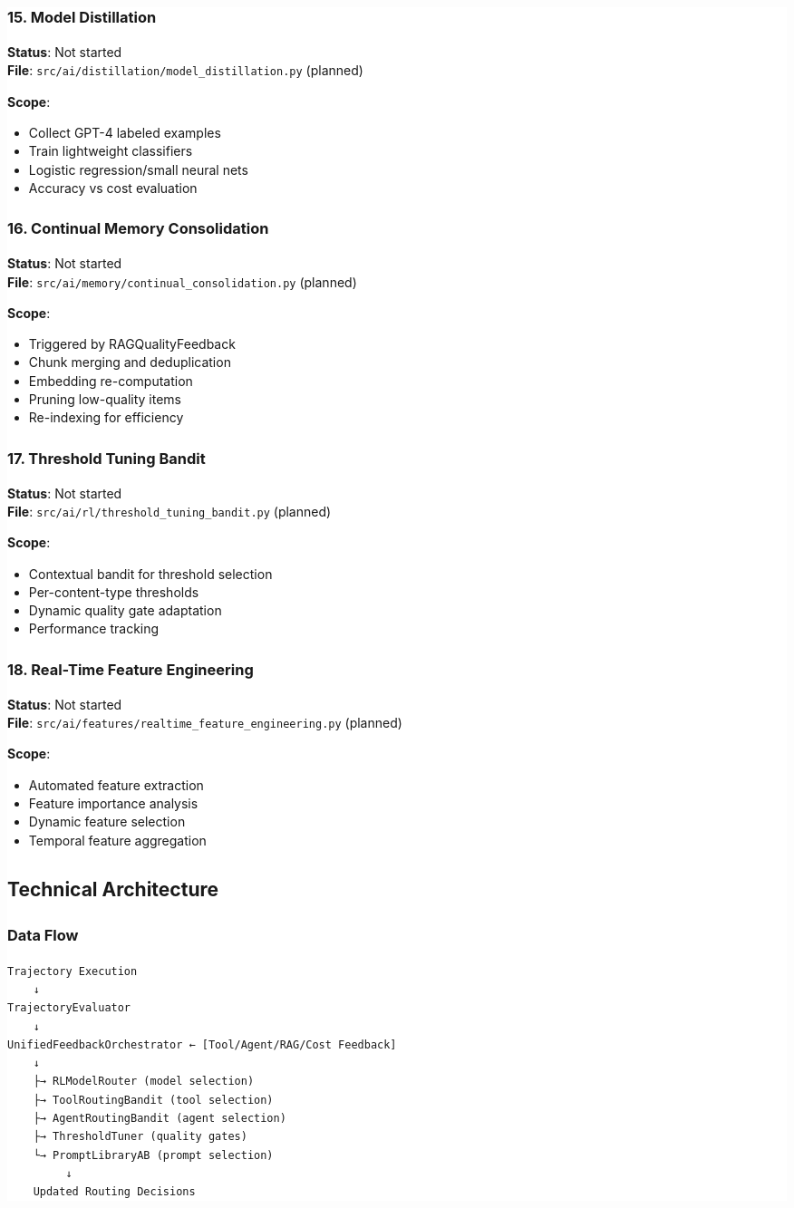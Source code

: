 ### 15. Model Distillation

**Status**: Not started  
**File**: `src/ai/distillation/model_distillation.py` (planned)

**Scope**:

- Collect GPT-4 labeled examples
- Train lightweight classifiers
- Logistic regression/small neural nets
- Accuracy vs cost evaluation

### 16. Continual Memory Consolidation

**Status**: Not started  
**File**: `src/ai/memory/continual_consolidation.py` (planned)

**Scope**:

- Triggered by RAGQualityFeedback
- Chunk merging and deduplication
- Embedding re-computation
- Pruning low-quality items
- Re-indexing for efficiency

### 17. Threshold Tuning Bandit

**Status**: Not started  
**File**: `src/ai/rl/threshold_tuning_bandit.py` (planned)

**Scope**:

- Contextual bandit for threshold selection
- Per-content-type thresholds
- Dynamic quality gate adaptation
- Performance tracking

### 18. Real-Time Feature Engineering

**Status**: Not started  
**File**: `src/ai/features/realtime_feature_engineering.py` (planned)

**Scope**:

- Automated feature extraction
- Feature importance analysis
- Dynamic feature selection
- Temporal feature aggregation

## Technical Architecture

### Data Flow

```
Trajectory Execution
    ↓
TrajectoryEvaluator
    ↓
UnifiedFeedbackOrchestrator ← [Tool/Agent/RAG/Cost Feedback]
    ↓
    ├→ RLModelRouter (model selection)
    ├→ ToolRoutingBandit (tool selection)
    ├→ AgentRoutingBandit (agent selection)
    ├→ ThresholdTuner (quality gates)
    └→ PromptLibraryAB (prompt selection)
         ↓
    Updated Routing Decisions
```